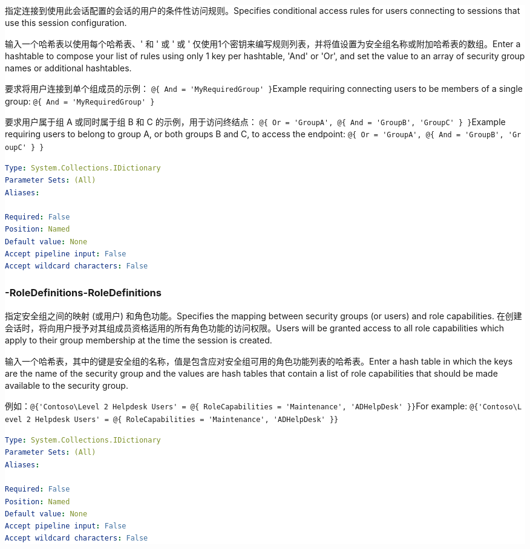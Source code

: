 <span data-ttu-id="e4786-273">指定连接到使用此会话配置的会话的用户的条件性访问规则。</span><span class="sxs-lookup"><span data-stu-id="e4786-273">Specifies conditional access rules for users connecting to sessions that use this session configuration.</span></span>

<span data-ttu-id="e4786-274">输入一个哈希表以使用每个哈希表、' 和 ' 或 ' 或 ' 仅使用1个密钥来编写规则列表，并将值设置为安全组名称或附加哈希表的数组。</span><span class="sxs-lookup"><span data-stu-id="e4786-274">Enter a hashtable to compose your list of rules using only 1 key per hashtable, 'And' or 'Or', and set the value to an array of security group names or additional hashtables.</span></span>

<span data-ttu-id="e4786-275">要求将用户连接到单个组成员的示例： `@{ And = 'MyRequiredGroup' }`</span><span class="sxs-lookup"><span data-stu-id="e4786-275">Example requiring connecting users to be members of a single group: `@{ And = 'MyRequiredGroup' }`</span></span>

<span data-ttu-id="e4786-276">要求用户属于组 A 或同时属于组 B 和 C 的示例，用于访问终结点： `@{ Or = 'GroupA', @{ And = 'GroupB', 'GroupC' } }`</span><span class="sxs-lookup"><span data-stu-id="e4786-276">Example requiring users to belong to group A, or both groups B and C, to access the endpoint: `@{ Or = 'GroupA', @{ And = 'GroupB', 'GroupC' } }`</span></span>

```yaml
Type: System.Collections.IDictionary
Parameter Sets: (All)
Aliases:

Required: False
Position: Named
Default value: None
Accept pipeline input: False
Accept wildcard characters: False
```

### <span data-ttu-id="e4786-277">-RoleDefinitions</span><span class="sxs-lookup"><span data-stu-id="e4786-277">-RoleDefinitions</span></span>

<span data-ttu-id="e4786-278">指定安全组之间的映射 (或用户) 和角色功能。</span><span class="sxs-lookup"><span data-stu-id="e4786-278">Specifies the mapping between security groups (or users) and role capabilities.</span></span> <span data-ttu-id="e4786-279">在创建会话时，将向用户授予对其组成员资格适用的所有角色功能的访问权限。</span><span class="sxs-lookup"><span data-stu-id="e4786-279">Users will be granted access to all role capabilities which apply to their group membership at the time the session is created.</span></span>

<span data-ttu-id="e4786-280">输入一个哈希表，其中的键是安全组的名称，值是包含应对安全组可用的角色功能列表的哈希表。</span><span class="sxs-lookup"><span data-stu-id="e4786-280">Enter a hash table in which the keys are the name of the security group and the values are hash tables that contain a list of role capabilities that should be made available to the security group.</span></span>

<span data-ttu-id="e4786-281">例如：`@{'Contoso\Level 2 Helpdesk Users' = @{ RoleCapabilities = 'Maintenance', 'ADHelpDesk' }}`</span><span class="sxs-lookup"><span data-stu-id="e4786-281">For example: `@{'Contoso\Level 2 Helpdesk Users' = @{ RoleCapabilities = 'Maintenance', 'ADHelpDesk' }}`</span></span>

```yaml
Type: System.Collections.IDictionary
Parameter Sets: (All)
Aliases:

Required: False
Position: Named
Default value: None
Accept pipeline input: False
Accept wildcard characters: False
```
